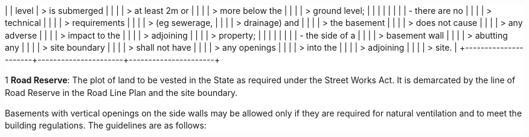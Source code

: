 |                      | level                |     > is submerged   |
|                      |                      |     > at least 2m or |
|                      |                      |     > more below the |
|                      |                      |     > ground level;  |
|                      |                      |                      |
|                      |                      | -   there are no     |
|                      |                      |     > technical      |
|                      |                      |     > requirements   |
|                      |                      |     > (eg sewerage,  |
|                      |                      |     > drainage) and  |
|                      |                      |     > the basement   |
|                      |                      |     > does not cause |
|                      |                      |     > any adverse    |
|                      |                      |     > impact to the  |
|                      |                      |     > adjoining      |
|                      |                      |     > property;      |
|                      |                      |                      |
|                      |                      | -   the side of a    |
|                      |                      |     > basement wall  |
|                      |                      |     > abutting any   |
|                      |                      |     > site boundary  |
|                      |                      |     > shall not have |
|                      |                      |     > any openings   |
|                      |                      |     > into the       |
|                      |                      |     > adjoining      |
|                      |                      |     > site.          |
+----------------------+----------------------+----------------------+

1 **Road Reserve**: The plot of land to be vested in the State as
required under the Street Works Act. It is demarcated by the line of
Road Reserve in the Road Line Plan and the site boundary.

Basements with vertical openings on the side walls may be allowed only
if they are required for natural ventilation and to meet the building
regulations. The guidelines are as follows:
